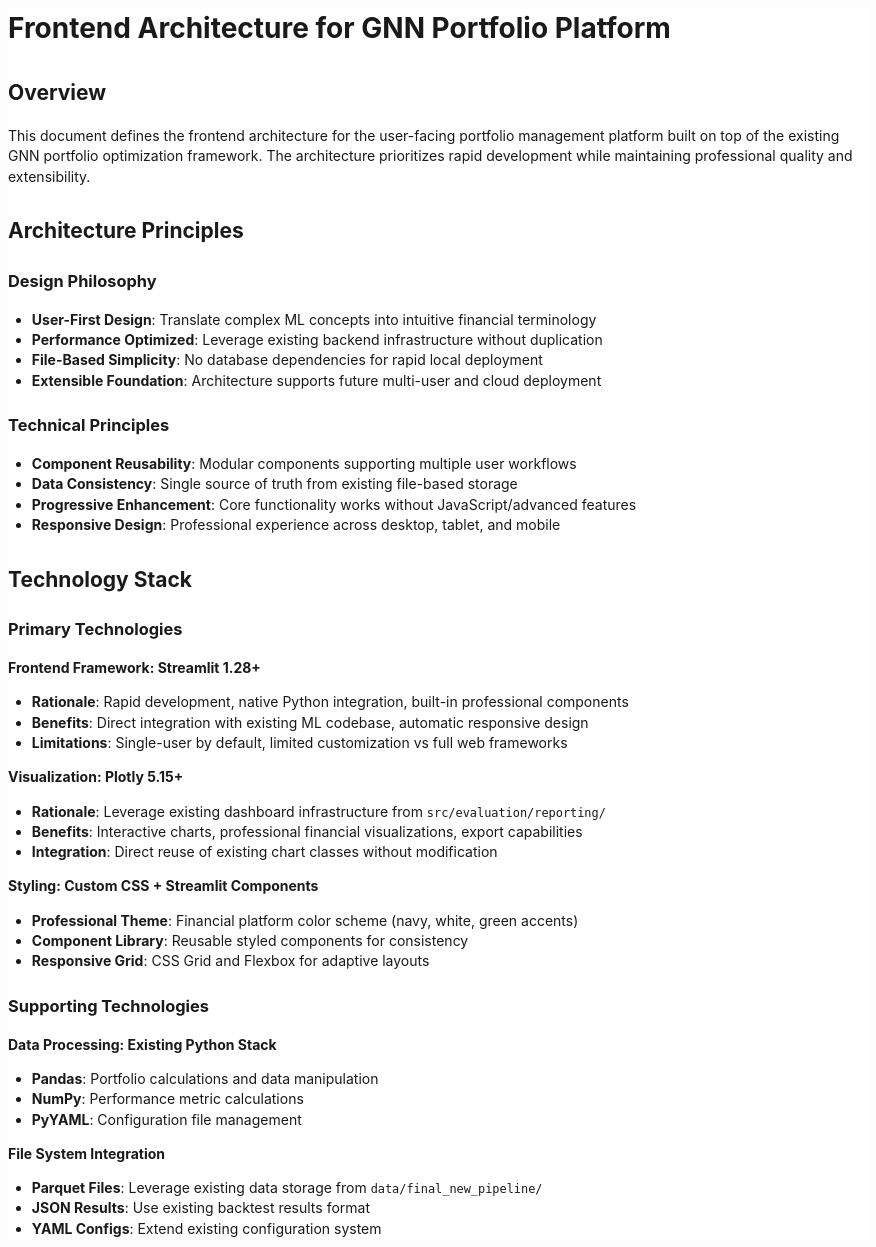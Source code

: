 # Frontend Architecture for GNN Portfolio Platform

## Overview

This document defines the frontend architecture for the user-facing portfolio management platform built on top of the existing GNN portfolio optimization framework. The architecture prioritizes rapid development while maintaining professional quality and extensibility.

## Architecture Principles

### Design Philosophy
- **User-First Design**: Translate complex ML concepts into intuitive financial terminology
- **Performance Optimized**: Leverage existing backend infrastructure without duplication
- **File-Based Simplicity**: No database dependencies for rapid local deployment
- **Extensible Foundation**: Architecture supports future multi-user and cloud deployment

### Technical Principles
- **Component Reusability**: Modular components supporting multiple user workflows
- **Data Consistency**: Single source of truth from existing file-based storage
- **Progressive Enhancement**: Core functionality works without JavaScript/advanced features
- **Responsive Design**: Professional experience across desktop, tablet, and mobile

## Technology Stack

### Primary Technologies

**Frontend Framework: Streamlit 1.28+**
- **Rationale**: Rapid development, native Python integration, built-in professional components
- **Benefits**: Direct integration with existing ML codebase, automatic responsive design
- **Limitations**: Single-user by default, limited customization vs full web frameworks

**Visualization: Plotly 5.15+**
- **Rationale**: Leverage existing dashboard infrastructure from `src/evaluation/reporting/`
- **Benefits**: Interactive charts, professional financial visualizations, export capabilities
- **Integration**: Direct reuse of existing chart classes without modification

**Styling: Custom CSS + Streamlit Components**
- **Professional Theme**: Financial platform color scheme (navy, white, green accents)
- **Component Library**: Reusable styled components for consistency
- **Responsive Grid**: CSS Grid and Flexbox for adaptive layouts

### Supporting Technologies

**Data Processing: Existing Python Stack**
- **Pandas**: Portfolio calculations and data manipulation
- **NumPy**: Performance metric calculations
- **PyYAML**: Configuration file management

**File System Integration**
- **Parquet Files**: Leverage existing data storage from `data/final_new_pipeline/`
- **JSON Results**: Use existing backtest results format
- **YAML Configs**: Extend existing configuration system
